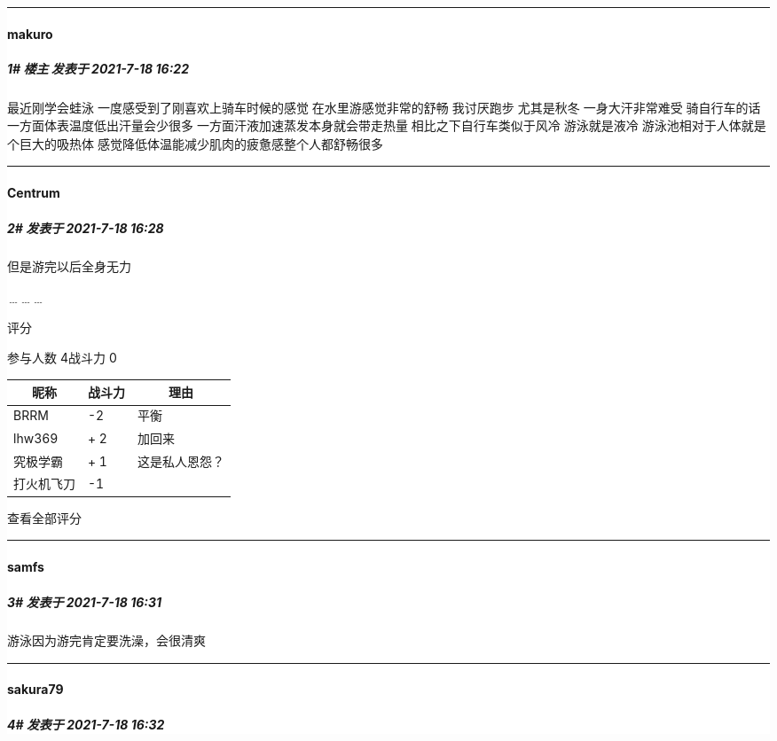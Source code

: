 

*****

####  makuro  
##### 1#       楼主       发表于 2021-7-18 16:22


最近刚学会蛙泳 一度感受到了刚喜欢上骑车时候的感觉
在水里游感觉非常的舒畅 
我讨厌跑步 尤其是秋冬 一身大汗非常难受
骑自行车的话一方面体表温度低出汗量会少很多
一方面汗液加速蒸发本身就会带走热量
相比之下自行车类似于风冷 游泳就是液冷
游泳池相对于人体就是个巨大的吸热体
感觉降低体温能减少肌肉的疲惫感整个人都舒畅很多


*****

####  Centrum  
##### 2#       发表于 2021-7-18 16:28


但是游完以后全身无力 


﹍﹍﹍

评分


 参与人数 4战斗力 0

|昵称|战斗力|理由|
|----|---|---|
| BRRM|-2|平衡|
| lhw369| + 2|加回来|
| 究极学霸| + 1|这是私人恩怨？|
| 打火机飞刀|-1||


查看全部评分


*****

####  samfs  
##### 3#       发表于 2021-7-18 16:31


游泳因为游完肯定要洗澡，会很清爽


*****

####  sakura79  
##### 4#       发表于 2021-7-18 16:32
